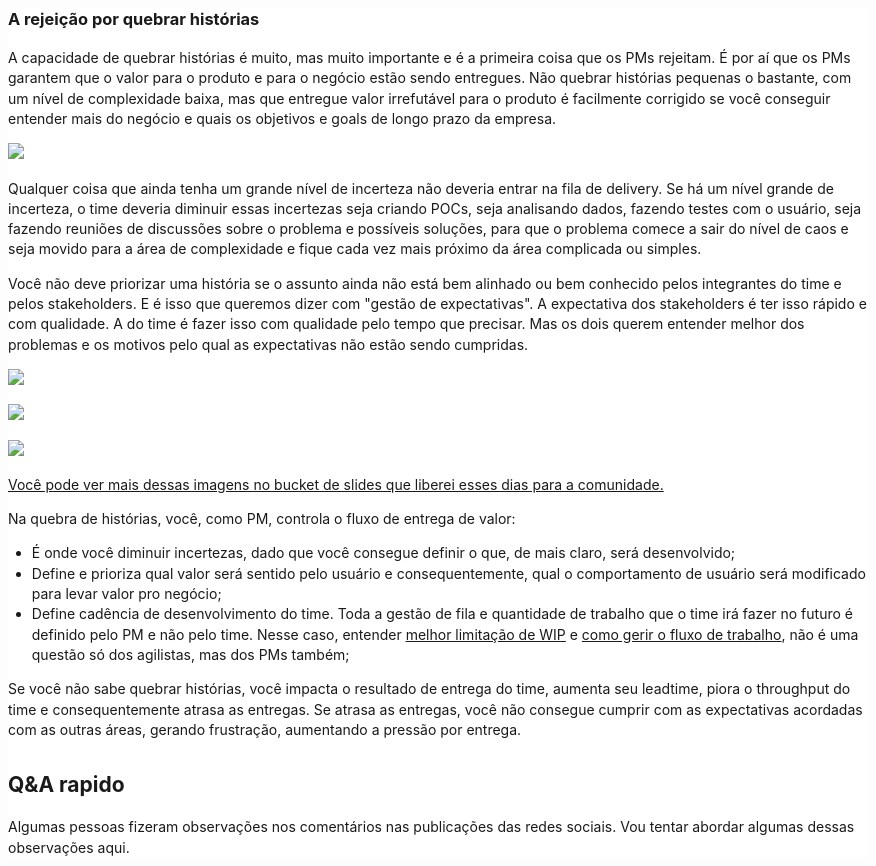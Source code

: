 ### A rejeição por quebrar histórias

A capacidade de quebrar histórias é muito, mas muito importante e é a primeira coisa que os PMs rejeitam. É por aí que os PMs garantem que o valor para o produto e para o negócio estão sendo entregues. Não quebrar histórias pequenas o bastante, com um nível de complexidade baixa, mas que entregue valor irrefutável para o produto é facilmente corrigido se você conseguir entender mais do negócio e quais os objetivos e goals de longo prazo da empresa.

![](https://i.imgur.com/skvqaOC.png)

Qualquer coisa que ainda tenha um grande nível de incerteza não deveria entrar na fila de delivery. Se há um nível grande de incerteza, o time deveria diminuir essas incertezas seja criando POCs, seja analisando dados, fazendo testes com o usuário, seja fazendo reuniões de discussões sobre o problema e possíveis soluções, para que o problema comece a sair do nível de caos e seja movido para a área de complexidade e fique cada vez mais próximo da área complicada ou simples.

Você não deve priorizar uma história se o assunto ainda não está bem alinhado ou bem conhecido pelos integrantes do time e pelos stakeholders. E é isso que queremos dizer com "gestão de expectativas". A expectativa dos stakeholders é ter isso rápido e com qualidade. A do time é fazer isso com qualidade pelo tempo que precisar. Mas os dois querem entender melhor dos problemas e os motivos pelo qual as expectativas não estão sendo cumpridas.

![](https://i.imgur.com/xIPSMEs.png)

![](https://i.imgur.com/4aYOkDr.png)

![](https://i.imgur.com/GJm2SRP.png)

  
[Você pode ver mais dessas imagens no bucket de slides que liberei esses dias para a comunidade.](https://docs.google.com/presentation/d/1V92R6muinqwVygJSRhWHfNjfwvla_bt9U0nhUsAhMqk/edit#slide=id.gf40b70c38d_0_3907)

Na quebra de histórias, você, como PM, controla o fluxo de entrega de valor:

* É onde você diminuir incertezas, dado que você consegue definir o que, de mais claro, será desenvolvido;
* Define e prioriza qual valor será sentido pelo usuário e consequentemente, qual o comportamento de usuário será modificado para levar valor pro negócio;
* Define cadência de desenvolvimento do time. Toda a gestão de fila e quantidade de trabalho que o time irá fazer no futuro é definido pelo PM e não pelo time. Nesse caso, entender [melhor limitação de WIP](http://blog.plataformatec.com.br/2016/09/case-study-of-a-wip-limit-implementation-why-when-and-how-to-use-wip-limits/) e [como gerir o fluxo de trabalho](http://blog.plataformatec.com.br/2019/08/pare-de-medir-sua-equipe-meca-o-fluxo/), não é uma questão só dos agilistas, mas dos PMs também;

Se você não sabe quebrar histórias, você impacta o resultado de entrega do time, aumenta seu leadtime, piora o throughput do time e consequentemente atrasa as entregas. Se atrasa as entregas, você não consegue cumprir com as expectativas acordadas com as outras áreas, gerando frustração, aumentando a pressão por entrega.

## Q&A rapido

Algumas pessoas fizeram observações nos comentários nas publicações das redes sociais. Vou tentar abordar algumas dessas observações aqui.
